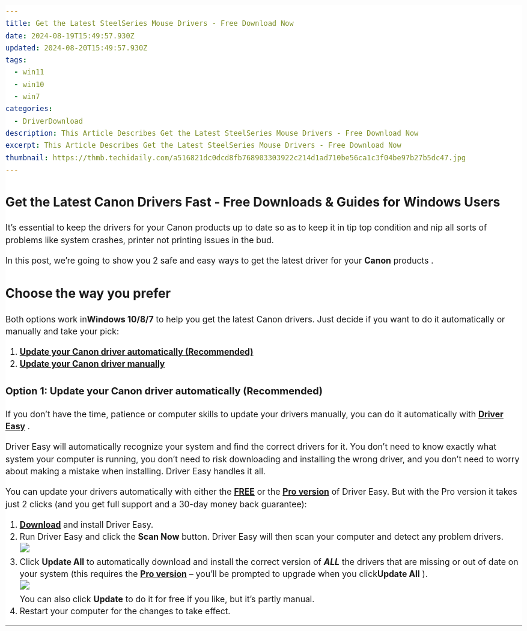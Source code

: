 ```yaml
---
title: Get the Latest SteelSeries Mouse Drivers - Free Download Now
date: 2024-08-19T15:49:57.930Z
updated: 2024-08-20T15:49:57.930Z
tags:
  - win11
  - win10
  - win7
categories:
  - DriverDownload
description: This Article Describes Get the Latest SteelSeries Mouse Drivers - Free Download Now
excerpt: This Article Describes Get the Latest SteelSeries Mouse Drivers - Free Download Now
thumbnail: https://thmb.techidaily.com/a516821dc0dcd8fb768903303922c214d1ad710be56ca1c3f04be97b27b5dc47.jpg
---
```


## Get the Latest Canon Drivers Fast - Free Downloads & Guides for Windows Users

It’s essential to keep the drivers for your Canon products up to date so as to keep it in tip top condition and nip all sorts of problems like system crashes, printer not printing issues in the bud.

 In this post, we’re going to show you 2 safe and easy ways to get the latest driver for your **Canon** products .

## Choose the way you prefer

 Both options work in**Windows 10/8/7** to help you get the latest Canon drivers. Just decide if you want to do it automatically or manually and take your pick:

1. [**Update your Canon driver automatically (Recommended)**](https://www.drivereasy.com/knowledge/canon-drivers-download-update-for-windows-easily/#O1)
2. [**Update your Canon driver manually**](https://tools.techidaily.com/drivereasy/download/)

### **Option 1: Update your Canon driver automatically (Recommended)**

 If you don’t have the time, patience or computer skills to update your drivers manually, you can do it automatically with **[Driver Easy](https://tools.techidaily.com/drivereasy/download/)**  .

 Driver Easy will automatically recognize your system and find the correct drivers for it. You don’t need to know exactly what system your computer is running, you don’t need to risk downloading and installing the wrong driver, and you don’t need to worry about making a mistake when installing. Driver Easy handles it all.

 You can update your drivers automatically with either the **[FREE](https://tools.techidaily.com/drivereasy/download/)**  or the **[Pro version](https://tools.techidaily.com/drivereasy/download/)**  of Driver Easy. But with the Pro version it takes just 2 clicks (and you get full support and a 30-day money back guarantee):

1. **[Download](https://tools.techidaily.com/drivereasy/download/)**  and install Driver Easy.
2. Run Driver Easy and click the **Scan Now** button. Driver Easy will then scan your computer and detect any problem drivers.  
![](https://images.drivereasy.com/wp-content/uploads/2018/11/img_5bfa3c58d6f96.jpg)
3. Click **Update All** to automatically download and install the correct version of **_ALL_**  the drivers that are missing or out of date on your system (this requires the **[Pro version](https://tools.techidaily.com/drivereasy/download/)**  – you’ll be prompted to upgrade when you click**Update All** ).  
![](https://images.drivereasy.com/wp-content/uploads/2018/11/img_5bfa45fe434fd.jpg)  
 You can also click **Update** to do it for free if you like, but it’s partly manual.
4. Restart your computer for the changes to take effect.

---